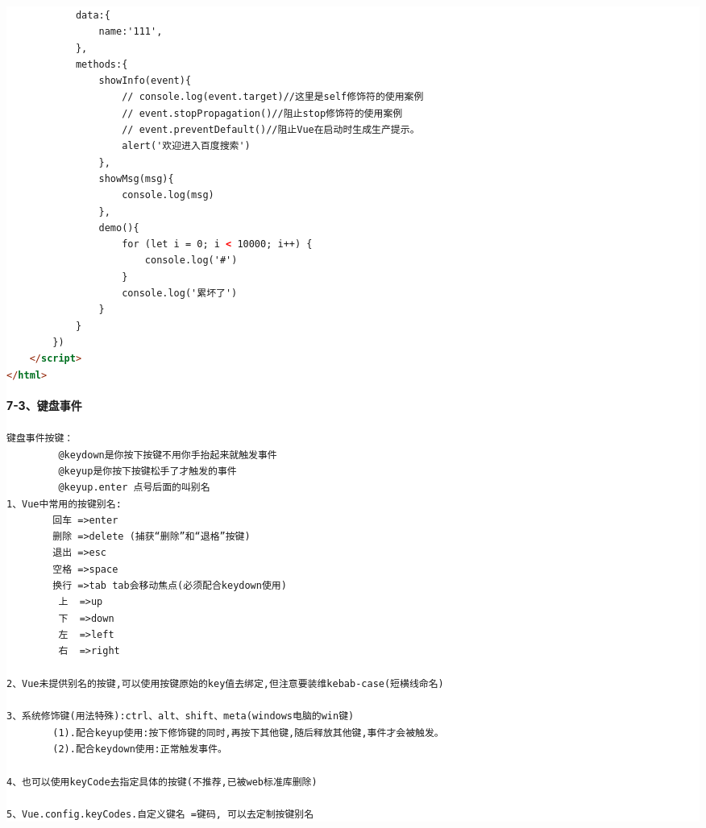 ```html
			data:{
				name:'111',
			},
			methods:{
				showInfo(event){
					// console.log(event.target)//这里是self修饰符的使用案例
					// event.stopPropagation()//阻止stop修饰符的使用案例
					// event.preventDefault()//阻止Vue在启动时生成生产提示。
					alert('欢迎进入百度搜索')
				},
				showMsg(msg){
					console.log(msg)
				},
				demo(){
					for (let i = 0; i < 10000; i++) {
						console.log('#')
					}
					console.log('累坏了')
				}
			}
		})
	</script>
</html>

```

#### 7-3、键盘事件

	键盘事件按键：
			 @keydown是你按下按键不用你手抬起来就触发事件
			 @keyup是你按下按键松手了才触发的事件
			 @keyup.enter 点号后面的叫别名
	1、Vue中常用的按键别名:
			回车 =>enter
			删除 =>delete (捕获“删除”和“退格”按键)
			退出 =>esc
			空格 =>space
			换行 =>tab tab会移动焦点(必须配合keydown使用)
			 上  =>up
			 下  =>down
			 左  =>left
			 右  =>right
	
	2、Vue未提供别名的按键,可以使用按键原始的key值去绑定,但注意要装维kebab-case(短横线命名)
			
	3、系统修饰键(用法特殊):ctrl、alt、shift、meta(windows电脑的win键)
			(1).配合keyup使用:按下修饰键的同时,再按下其他键,随后释放其他键,事件才会被触发。
			(2).配合keydown使用:正常触发事件。
					
	4、也可以使用keyCode去指定具体的按键(不推荐,已被web标准库删除)
			
	5、Vue.config.keyCodes.自定义键名 =键码, 可以去定制按键别名
